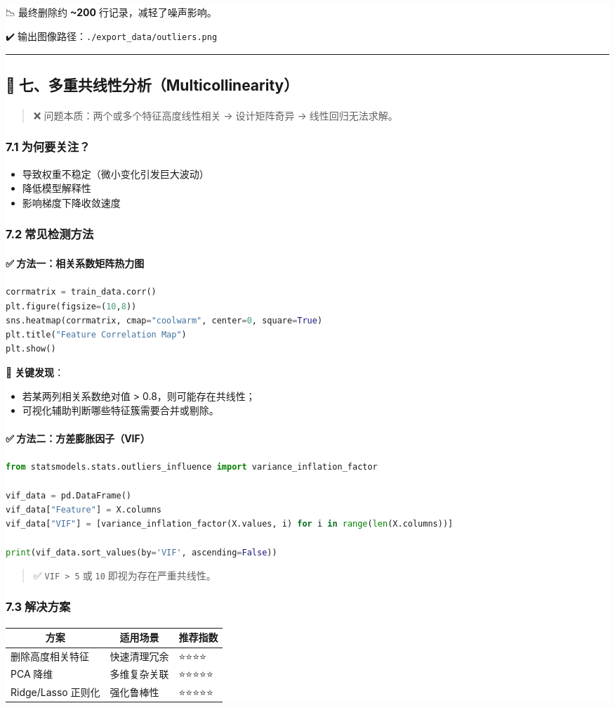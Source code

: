 📉 最终删除约 **~200** 行记录，减轻了噪声影响。

✔️ 输出图像路径：`./export_data/outliers.png`

---

## 🔗 七、多重共线性分析（Multicollinearity）

> ❌ 问题本质：两个或多个特征高度线性相关 → 设计矩阵奇异 → 线性回归无法求解。

### 7.1 为何要关注？

- 导致权重不稳定（微小变化引发巨大波动）
- 降低模型解释性
- 影响梯度下降收敛速度

### 7.2 常见检测方法

#### ✅ 方法一：相关系数矩阵热力图

```python
corrmatrix = train_data.corr()
plt.figure(figsize=(10,8))
sns.heatmap(corrmatrix, cmap="coolwarm", center=0, square=True)
plt.title("Feature Correlation Map")
plt.show()
```

📌 **关键发现**：
- 若某两列相关系数绝对值 > 0.8，则可能存在共线性；
- 可视化辅助判断哪些特征簇需要合并或剔除。

#### ✅ 方法二：方差膨胀因子（VIF）

```python
from statsmodels.stats.outliers_influence import variance_inflation_factor

vif_data = pd.DataFrame()
vif_data["Feature"] = X.columns
vif_data["VIF"] = [variance_inflation_factor(X.values, i) for i in range(len(X.columns))]

print(vif_data.sort_values(by='VIF', ascending=False))
```

> ✅ `VIF > 5` 或 `10` 即视为存在严重共线性。

### 7.3 解决方案

| 方案 | 适用场景 | 推荐指数 |
|------|----------|---------|
| 删除高度相关特征 | 快速清理冗余 | ⭐⭐⭐⭐ |
| PCA 降维 | 多维复杂关联 | ⭐⭐⭐⭐⭐ |
| Ridge/Lasso 正则化 | 强化鲁棒性 | ⭐⭐⭐⭐⭐ |
